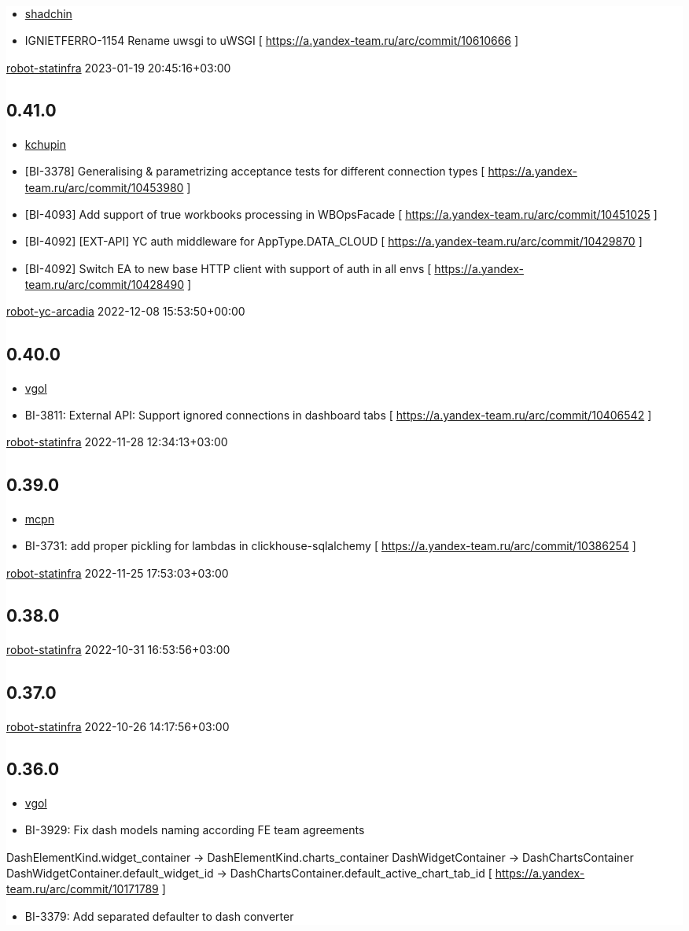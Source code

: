 * [shadchin](http://staff/shadchin)

 * IGNIETFERRO-1154 Rename uwsgi to uWSGI  [ https://a.yandex-team.ru/arc/commit/10610666 ]

[robot-statinfra](http://staff/robot-statinfra) 2023-01-19 20:45:16+03:00

0.41.0
------

* [kchupin](http://staff/kchupin)

 * [BI-3378] Generalising & parametrizing acceptance tests for different connection types  [ https://a.yandex-team.ru/arc/commit/10453980 ]
 * [BI-4093] Add support of true workbooks processing in WBOpsFacade                       [ https://a.yandex-team.ru/arc/commit/10451025 ]
 * [BI-4092] [EXT-API] YC auth middleware for AppType.DATA_CLOUD                           [ https://a.yandex-team.ru/arc/commit/10429870 ]
 * [BI-4092] Switch EA to new base HTTP client with support of auth in all envs            [ https://a.yandex-team.ru/arc/commit/10428490 ]

[robot-yc-arcadia](http://staff/robot-yc-arcadia) 2022-12-08 15:53:50+00:00

0.40.0
------

* [vgol](http://staff/vgol)

 * BI-3811: External API: Support ignored connections in dashboard tabs  [ https://a.yandex-team.ru/arc/commit/10406542 ]

[robot-statinfra](http://staff/robot-statinfra) 2022-11-28 12:34:13+03:00

0.39.0
------

* [mcpn](http://staff/mcpn)

 * BI-3731: add proper pickling for lambdas in clickhouse-sqlalchemy  [ https://a.yandex-team.ru/arc/commit/10386254 ]

[robot-statinfra](http://staff/robot-statinfra) 2022-11-25 17:53:03+03:00

0.38.0
------

[robot-statinfra](http://staff/robot-statinfra) 2022-10-31 16:53:56+03:00

0.37.0
------

[robot-statinfra](http://staff/robot-statinfra) 2022-10-26 14:17:56+03:00

0.36.0
------

* [vgol](http://staff/vgol)

 * BI-3929: Fix dash models naming according FE team agreements

DashElementKind.widget_container -> DashElementKind.charts_container
DashWidgetContainer -> DashChartsContainer
DashWidgetContainer.default_widget_id -> DashChartsContainer.default_active_chart_tab_id  [ https://a.yandex-team.ru/arc/commit/10171789 ]
 * BI-3379: Add separated defaulter to dash converter
